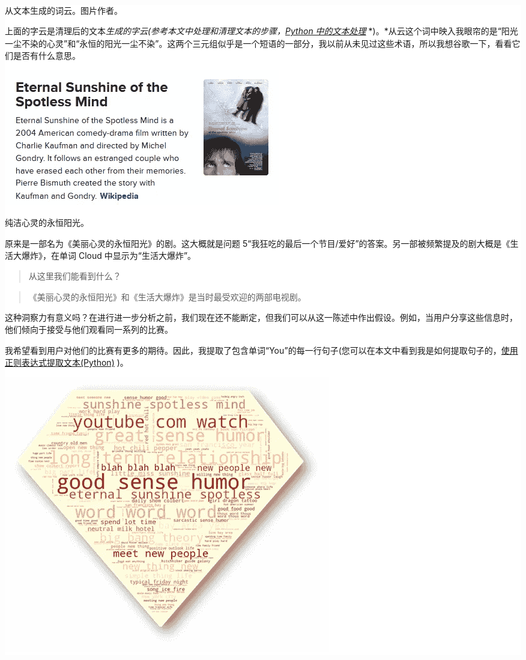 从文本生成的词云。图片作者。

上面的字云是清理后的文本*生成的字云(参考本文中处理和清理文本的步骤，*[*Python 中的文本处理*](/text-processing-in-python-29e86ea4114c) *)。*从云这个词中映入我眼帘的是“阳光一尘不染的心灵”和“永恒的阳光一尘不染”。这两个三元组似乎是一个短语的一部分，我以前从未见过这些术语，所以我想谷歌一下，看看它们是否有什么意思。

![](img/a36ab1859d37a4d8050ccb2a65ea82e2.png)

纯洁心灵的永恒阳光。

原来是一部名为《美丽心灵的永恒阳光》的剧。这大概就是问题 5“我狂吃的最后一个节目/爱好”的答案。另一部被频繁提及的剧大概是《生活大爆炸》，在单词 Cloud 中显示为“生活大爆炸”。

> 从这里我们能看到什么？

> 《美丽心灵的永恒阳光》和《生活大爆炸》是当时最受欢迎的两部电视剧。

这种洞察力有意义吗？在进行进一步分析之前，我们现在还不能断定，但我们可以从这一陈述中作出假设。例如，当用户分享这些信息时，他们倾向于接受与他们观看同一系列的比赛。

我希望看到用户对他们的比赛有更多的期待。因此，我提取了包含单词“You”的每一行句子(您可以在本文中看到我是如何提取句子的，[使用正则表达式提取文本(Python)](/text-extraction-using-regular-expression-python-186369add656) )。

![](img/d288fe65c228b5c99a0e6379742c76ce.png)
